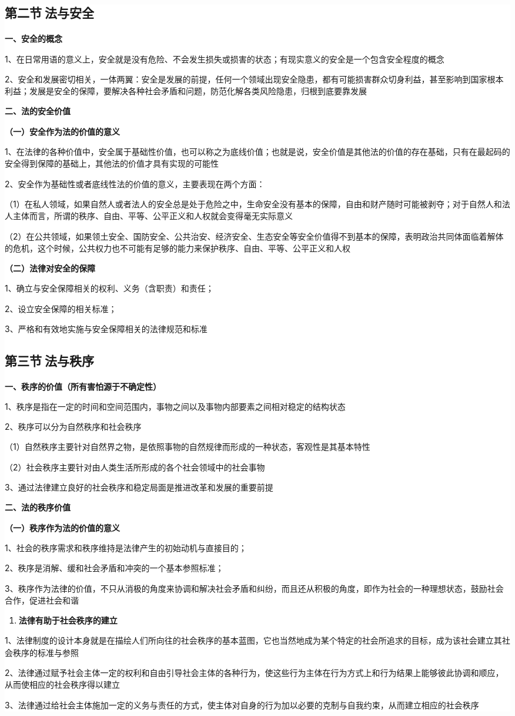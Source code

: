 ## 第二节 法与安全

**一、安全的概念**

1、在日常用语的意义上，安全就是没有危险、不会发生损失或损害的状态；有现实意义的安全是一个包含安全程度的概念

2、安全和发展密切相关，一体两翼：安全是发展的前提，任何一个领域出现安全隐患，都有可能损害群众切身利益，甚至影响到国家根本利益；发展是安全的保障，要解决各种社会矛盾和问题，防范化解各类风险隐患，归根到底要靠发展

**二、法的安全价值**

**（一）安全作为法的价值的意义**

1、在法律的各种价值中，安全属于基础性价值，也可以称之为底线价值；也就是说，安全价值是其他法的价值的存在基础，只有在最起码的安全得到保障的基础上，其他法的价值才具有实现的可能性

2、安全作为基础性或者底线性法的价值的意义，主要表现在两个方面：

（1）在私人领域，如果自然人或者法人的安全总是处于危险之中，生命安全没有基本的保障，自由和财产随时可能被剥夺；对于自然人和法人主体而言，所谓的秩序、自由、平等、公平正义和人权就会变得毫无实际意义

（2）在公共领域，如果领土安全、国防安全、公共治安、经济安全、生态安全等安全价值得不到基本的保障，表明政治共同体面临着解体的危机，这个时候，公共权力也不可能有足够的能力来保护秩序、自由、平等、公平正义和人权

**（二）法律对安全的保障**

1、确立与安全保障相关的权利、义务（含职责）和责任；

2、设立安全保障的相关标准；

3、严格和有效地实施与安全保障相关的法律规范和标准

## 第三节 法与秩序

**一、秩序的价值（所有害怕源于不确定性）**

1、秩序是指在一定的时间和空间范围内，事物之间以及事物内部要素之间相对稳定的结构状态

2、秩序可以分为自然秩序和社会秩序

（1）自然秩序主要针对自然界之物，是依照事物的自然规律而形成的一种状态，客观性是其基本特性

（2）社会秩序主要针对由人类生活所形成的各个社会领域中的社会事物

3、通过法律建立良好的社会秩序和稳定局面是推进改革和发展的重要前提

**二、法的秩序价值**

**（一）秩序作为法的价值的意义**

1、社会的秩序需求和秩序维持是法律产生的初始动机与直接目的；

2、秩序是消解、缓和社会矛盾和冲突的一个基本参照标准；

3、秩序作为法律的价值，不只从消极的角度来协调和解决社会矛盾和纠纷，而且还从积极的角度，即作为社会的一种理想状态，鼓励社会合作，促进社会和谐

1.  **法律有助于社会秩序的建立**

1、法律制度的设计本身就是在描绘人们所向往的社会秩序的基本蓝图，它也当然地成为某个特定的社会所追求的目标，成为该社会建立其社会秩序的标准与参照

2、法律通过赋予社会主体一定的权利和自由引导社会主体的各种行为，使这些行为主体在行为方式上和行为结果上能够彼此协调和顺应，从而使相应的社会秩序得以建立

3、法律通过给社会主体施加一定的义务与责任的方式，使主体对自身的行为加以必要的克制与自我约束，从而建立相应的社会秩序
